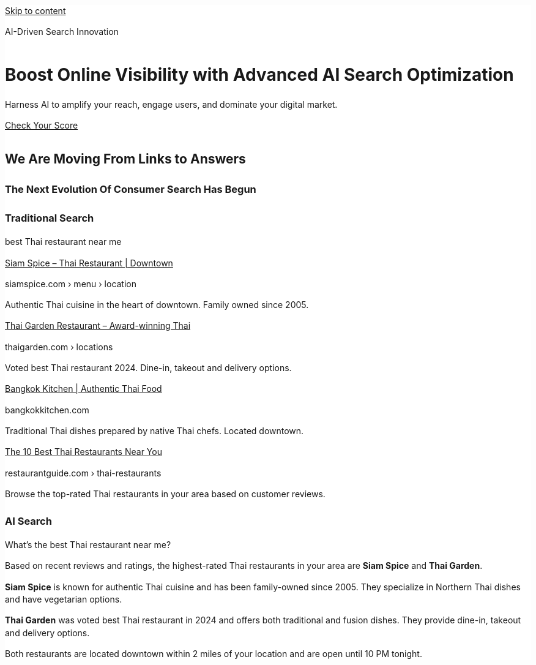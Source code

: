 [Skip to content](https://agenticpress.ai/online-visibility/#content "Skip to content")

AI-Driven Search Innovation

# **Boost Online Visibility with Advanced AI Search Optimization**

Harness AI to amplify your reach, engage users, and dominate your digital market.

[Check Your Score](https://agenticpress.ai/online-visibility/#anchor-aiso-analyzer-tool-visibility)

## We Are Moving From Links to Answers

### The Next Evolution Of Consumer Search Has Begun

### Traditional Search

best Thai restaurant near me

[Siam Spice – Thai Restaurant \| Downtown](https://agenticpress.ai/online-visibility/#)

siamspice.com › menu › location

Authentic Thai cuisine in the heart of downtown. Family owned since 2005.

[Thai Garden Restaurant – Award-winning Thai](https://agenticpress.ai/online-visibility/#)

thaigarden.com › locations

Voted best Thai restaurant 2024. Dine-in, takeout and delivery options.

[Bangkok Kitchen \| Authentic Thai Food](https://agenticpress.ai/online-visibility/#)

bangkokkitchen.com

Traditional Thai dishes prepared by native Thai chefs. Located downtown.

[The 10 Best Thai Restaurants Near You](https://agenticpress.ai/online-visibility/#)

restaurantguide.com › thai-restaurants

Browse the top-rated Thai restaurants in your area based on customer reviews.

### AI Search

What’s the best Thai restaurant near me?

Based on recent reviews and ratings, the highest-rated Thai restaurants in your area are **Siam Spice** and **Thai Garden**.

**Siam Spice** is known for authentic Thai cuisine and has been family-owned since 2005. They specialize in Northern Thai dishes and have vegetarian options.

**Thai Garden** was voted best Thai restaurant in 2024 and offers both traditional and fusion dishes. They provide dine-in, takeout and delivery options.

Both restaurants are located downtown within 2 miles of your location and are open until 10 PM tonight.
